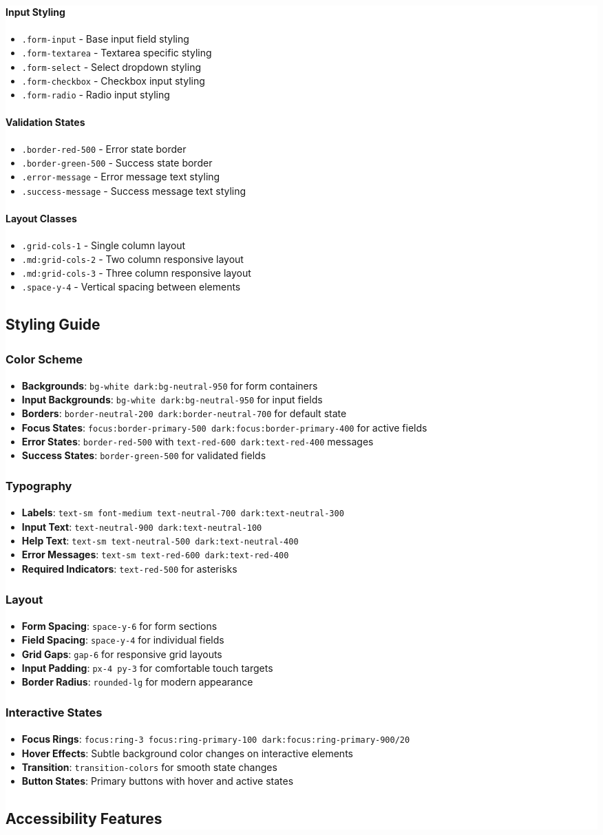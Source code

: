 #### Input Styling
- `.form-input` - Base input field styling
- `.form-textarea` - Textarea specific styling
- `.form-select` - Select dropdown styling
- `.form-checkbox` - Checkbox input styling
- `.form-radio` - Radio input styling

#### Validation States
- `.border-red-500` - Error state border
- `.border-green-500` - Success state border
- `.error-message` - Error message text styling
- `.success-message` - Success message text styling

#### Layout Classes
- `.grid-cols-1` - Single column layout
- `.md:grid-cols-2` - Two column responsive layout
- `.md:grid-cols-3` - Three column responsive layout
- `.space-y-4` - Vertical spacing between elements

## Styling Guide

### Color Scheme
- **Backgrounds**: `bg-white dark:bg-neutral-950` for form containers
- **Input Backgrounds**: `bg-white dark:bg-neutral-950` for input fields
- **Borders**: `border-neutral-200 dark:border-neutral-700` for default state
- **Focus States**: `focus:border-primary-500 dark:focus:border-primary-400` for active fields
- **Error States**: `border-red-500` with `text-red-600 dark:text-red-400` messages
- **Success States**: `border-green-500` for validated fields

### Typography
- **Labels**: `text-sm font-medium text-neutral-700 dark:text-neutral-300`
- **Input Text**: `text-neutral-900 dark:text-neutral-100`
- **Help Text**: `text-sm text-neutral-500 dark:text-neutral-400`
- **Error Messages**: `text-sm text-red-600 dark:text-red-400`
- **Required Indicators**: `text-red-500` for asterisks

### Layout
- **Form Spacing**: `space-y-6` for form sections
- **Field Spacing**: `space-y-4` for individual fields
- **Grid Gaps**: `gap-6` for responsive grid layouts
- **Input Padding**: `px-4 py-3` for comfortable touch targets
- **Border Radius**: `rounded-lg` for modern appearance

### Interactive States
- **Focus Rings**: `focus:ring-3 focus:ring-primary-100 dark:focus:ring-primary-900/20`
- **Hover Effects**: Subtle background color changes on interactive elements
- **Transition**: `transition-colors` for smooth state changes
- **Button States**: Primary buttons with hover and active states

## Accessibility Features

